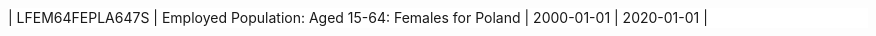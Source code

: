 | LFEM64FEPLA647S     | Employed Population: Aged 15-64: Females for Poland                                                                                                              | 2000-01-01          | 2020-01-01        |
